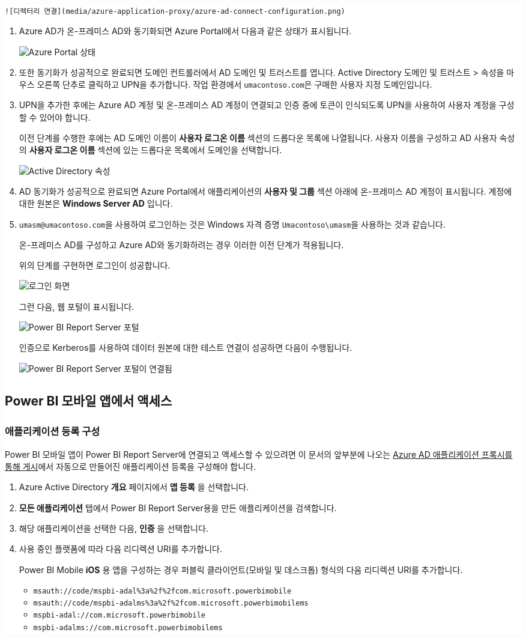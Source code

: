     ![디렉터리 연결](media/azure-application-proxy/azure-ad-connect-configuration.png)

1. Azure AD가 온-프레미스 AD와 동기화되면 Azure Portal에서 다음과 같은 상태가 표시됩니다.

    ![Azure Portal 상태](media/azure-application-proxy/azure-ad-connect-portal.png)

1. 또한 동기화가 성공적으로 완료되면 도메인 컨트롤러에서 AD 도메인 및 트러스트를 엽니다. Active Directory 도메인 및 트러스트 > 속성을 마우스 오른쪽 단추로 클릭하고 UPN을 추가합니다. 작업 환경에서 `umacontoso.com`은 구매한 사용자 지정 도메인입니다.

1. UPN을 추가한 후에는 Azure AD 계정 및 온-프레미스 AD 계정이 연결되고 인증 중에 토큰이 인식되도록 UPN을 사용하여 사용자 계정을 구성할 수 있어야 합니다.

    이전 단계를 수행한 후에는 AD 도메인 이름이 **사용자 로그온 이름** 섹션의 드롭다운 목록에 나열됩니다. 사용자 이름을 구성하고 AD 사용자 속성의 **사용자 로그온 이름** 섹션에 있는 드롭다운 목록에서 도메인을 선택합니다.

    ![Active Directory 속성](media/azure-application-proxy/active-directory-user-properties.png)

1. AD 동기화가 성공적으로 완료되면 Azure Portal에서 애플리케이션의 **사용자 및 그룹** 섹션 아래에 온-프레미스 AD 계정이 표시됩니다. 계정에 대한 원본은 **Windows Server AD** 입니다.
2. `umasm@umacontoso.com`을 사용하여 로그인하는 것은 Windows 자격 증명 `Umacontoso\umasm`을 사용하는 것과 같습니다.

    온-프레미스 AD를 구성하고 Azure AD와 동기화하려는 경우 이러한 이전 단계가 적용됩니다.

    위의 단계를 구현하면 로그인이 성공합니다.

    ![로그인 화면](media/azure-application-proxy/azure-ad-ad-fs-login-prompt.png)

    그런 다음, 웹 포털이 표시됩니다.

    ![Power BI Report Server 포털](media/azure-application-proxy/azure-ad-portal.png)

    인증으로 Kerberos를 사용하여 데이터 원본에 대한 테스트 연결이 성공하면 다음이 수행됩니다.

    ![Power BI Report Server 포털이 연결됨](media/azure-application-proxy/azure-ad-datasource-success.png)

## <a name="access-from-power-bi-mobile-apps"></a>Power BI 모바일 앱에서 액세스

### <a name="configure-the-application-registration"></a>애플리케이션 등록 구성

Power BI 모바일 앱이 Power BI Report Server에 연결되고 액세스할 수 있으려면 이 문서의 앞부분에 나오는 [Azure AD 애플리케이션 프록시를 통해 게시](#publish-through-azure-ad-application-proxy)에서 자동으로 만들어진 애플리케이션 등록을 구성해야 합니다.

1. Azure Active Directory **개요** 페이지에서 **앱 등록** 을 선택합니다.
2. **모든 애플리케이션** 탭에서 Power BI Report Server용을 만든 애플리케이션을 검색합니다.
3. 해당 애플리케이션을 선택한 다음, **인증** 을 선택합니다.
4. 사용 중인 플랫폼에 따라 다음 리디렉션 URI를 추가합니다.

    Power BI Mobile **iOS** 용 앱을 구성하는 경우 퍼블릭 클라이언트(모바일 및 데스크톱) 형식의 다음 리디렉션 URI를 추가합니다.

    - `msauth://code/mspbi-adal%3a%2f%2fcom.microsoft.powerbimobile`
    - `msauth://code/mspbi-adalms%3a%2f%2fcom.microsoft.powerbimobilems`
    - `mspbi-adal://com.microsoft.powerbimobile`
    - `mspbi-adalms://com.microsoft.powerbimobilems`
